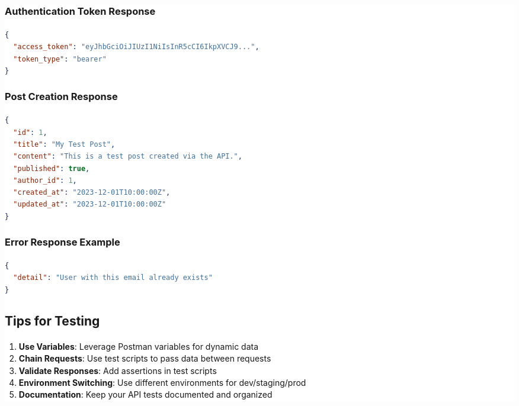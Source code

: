 
### Authentication Token Response
```json
{
  "access_token": "eyJhbGciOiJIUzI1NiIsInR5cCI6IkpXVCJ9...",
  "token_type": "bearer"
}
```

### Post Creation Response
```json
{
  "id": 1,
  "title": "My Test Post",
  "content": "This is a test post created via the API.",
  "published": true,
  "author_id": 1,
  "created_at": "2023-12-01T10:00:00Z",
  "updated_at": "2023-12-01T10:00:00Z"
}
```

### Error Response Example
```json
{
  "detail": "User with this email already exists"
}
```

## Tips for Testing

1. **Use Variables**: Leverage Postman variables for dynamic data
2. **Chain Requests**: Use test scripts to pass data between requests
3. **Validate Responses**: Add assertions in test scripts
4. **Environment Switching**: Use different environments for dev/staging/prod
5. **Documentation**: Keep your API tests documented and organized